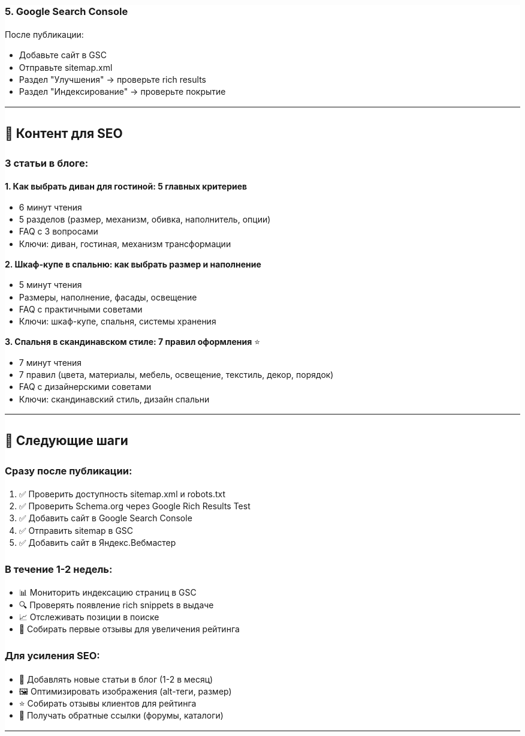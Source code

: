 ### 5. Google Search Console
После публикации:
- Добавьте сайт в GSC
- Отправьте sitemap.xml
- Раздел "Улучшения" → проверьте rich results
- Раздел "Индексирование" → проверьте покрытие

---

## 📝 Контент для SEO

### 3 статьи в блоге:

**1. Как выбрать диван для гостиной: 5 главных критериев**
- 6 минут чтения
- 5 разделов (размер, механизм, обивка, наполнитель, опции)
- FAQ с 3 вопросами
- Ключи: диван, гостиная, механизм трансформации

**2. Шкаф-купе в спальню: как выбрать размер и наполнение**
- 5 минут чтения
- Размеры, наполнение, фасады, освещение
- FAQ с практичными советами
- Ключи: шкаф-купе, спальня, системы хранения

**3. Спальня в скандинавском стиле: 7 правил оформления** ⭐
- 7 минут чтения
- 7 правил (цвета, материалы, мебель, освещение, текстиль, декор, порядок)
- FAQ с дизайнерскими советами
- Ключи: скандинавский стиль, дизайн спальни

---

## 🎯 Следующие шаги

### Сразу после публикации:
1. ✅ Проверить доступность sitemap.xml и robots.txt
2. ✅ Проверить Schema.org через Google Rich Results Test
3. ✅ Добавить сайт в Google Search Console
4. ✅ Отправить sitemap в GSC
5. ✅ Добавить сайт в Яндекс.Вебмастер

### В течение 1-2 недель:
- 📊 Мониторить индексацию страниц в GSC
- 🔍 Проверять появление rich snippets в выдаче
- 📈 Отслеживать позиции в поиске
- 💬 Собирать первые отзывы для увеличения рейтинга

### Для усиления SEO:
- 📝 Добавлять новые статьи в блог (1-2 в месяц)
- 🖼️ Оптимизировать изображения (alt-теги, размер)
- ⭐ Собирать отзывы клиентов для рейтинга
- 🔗 Получать обратные ссылки (форумы, каталоги)

---